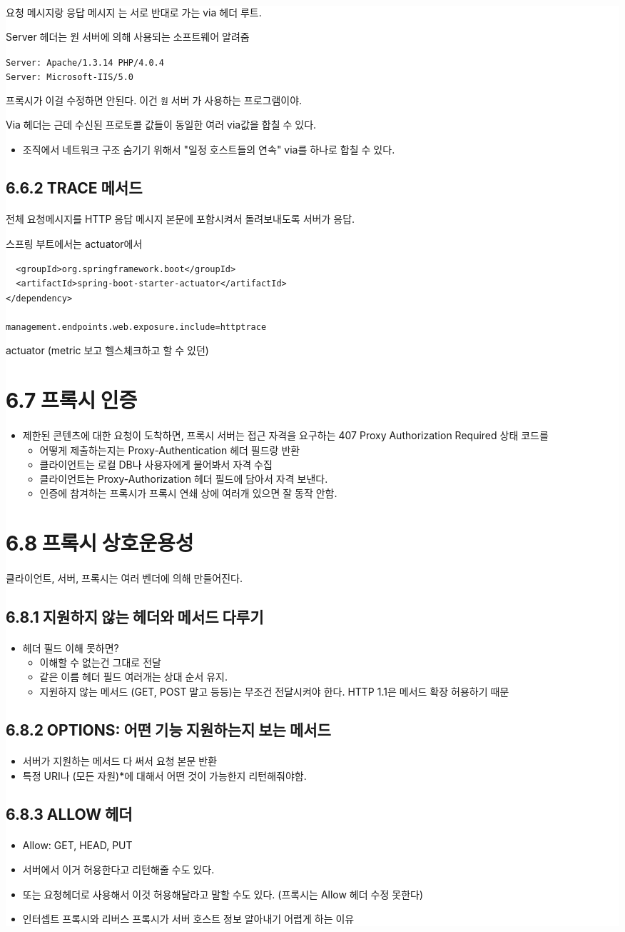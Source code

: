 요청 메시지랑 응답 메시지 는 서로 반대로 가는 via 헤더 루트.

Server 헤더는 원 서버에 의해 사용되는 소프트웨어 알려줌

```
Server: Apache/1.3.14 PHP/4.0.4
Server: Microsoft-IIS/5.0
```

프록시가 이걸 수정하면 안된다. 이건 `원` 서버 가 사용하는 프로그램이야.


Via 헤더는 근데 수신된 프로토콜 값들이 동일한 여러 via값을 합칠 수 있다.
- 조직에서 네트워크 구조 숨기기 위해서 "일정 호스트들의 연속" via를 하나로 합칠 수 있다.


## 6.6.2 TRACE 메서드
전체 요청메시지를 HTTP 응답 메시지 본문에 포함시켜서 돌려보내도록 서버가 응답.

스프링 부트에서는 actuator에서 

```<dependency>
  <groupId>org.springframework.boot</groupId>
  <artifactId>spring-boot-starter-actuator</artifactId>
</dependency>

management.endpoints.web.exposure.include=httptrace
```

actuator (metric 보고 헬스체크하고 할 수 있던)

# 6.7 프록시 인증
- 제한된 콘텐츠에 대한 요청이 도착하면, 프록시 서버는 접근 자격을 요구하는 407 Proxy Authorization Required 상태 코드를
  - 어떻게 제출하는지는 Proxy-Authentication 헤더 필드랑 반환
  - 클라이언트는 로컬 DB나 사용자에게 물어봐서 자격 수집
  - 클라이언트는 Proxy-Authorization 헤더 필드에 담아서 자격 보낸다.
  - 인증에 참겨하는 프록시가 프록시 연쇄 상에 여러개 있으면 잘 동작 안함.

# 6.8 프록시 상호운용성

클라이언트, 서버, 프록시는 여러 벤더에 의해 만들어진다. 

## 6.8.1 지원하지 않는 헤더와 메서드 다루기
- 헤더 필드 이해 못하면?
  - 이해할 수 없는건 그대로 전달
  - 같은 이름 헤더 필드 여러개는 상대 순서 유지.
  - 지원하지 않는 메서드 (GET, POST 말고 등등)는 무조건 전달시켜야 한다. HTTP 1.1은 메서드 확장 허용하기 때문

## 6.8.2 OPTIONS: 어떤 기능 지원하는지 보는 메서드
- 서버가 지원하는 메서드 다 써서 요청 본문 반환
- 특정 URI나 (모든 자원)*에 대해서 어떤 것이 가능한지 리턴해줘야함.
## 6.8.3 ALLOW 헤더 
- Allow: GET, HEAD, PUT
- 서버에서 이거 허용한다고 리턴해줄 수도 있다. 
- 또는 요청헤더로 사용해서 이것 허용해달라고 말할 수도 있다. (프록시는 Allow 헤더 수정 못한다)



- 인터셉트 프록시와 리버스 프록시가 서버 호스트 정보 알아내기 어렵게 하는 이유

